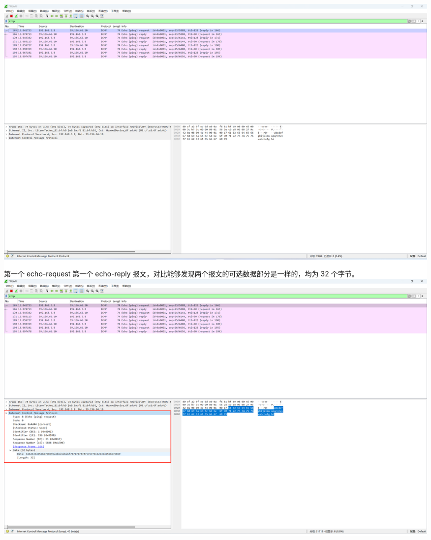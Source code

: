 ![](../LocalFile/Picture/PastedImage20240226202646.png)

第一个 echo-request 第一个 echo-reply 报文，对比能够发现两个报文的可选数据部分是一样的，均为 32 个字节。
![](../LocalFile/Picture/PastedImage20240226202811.png)